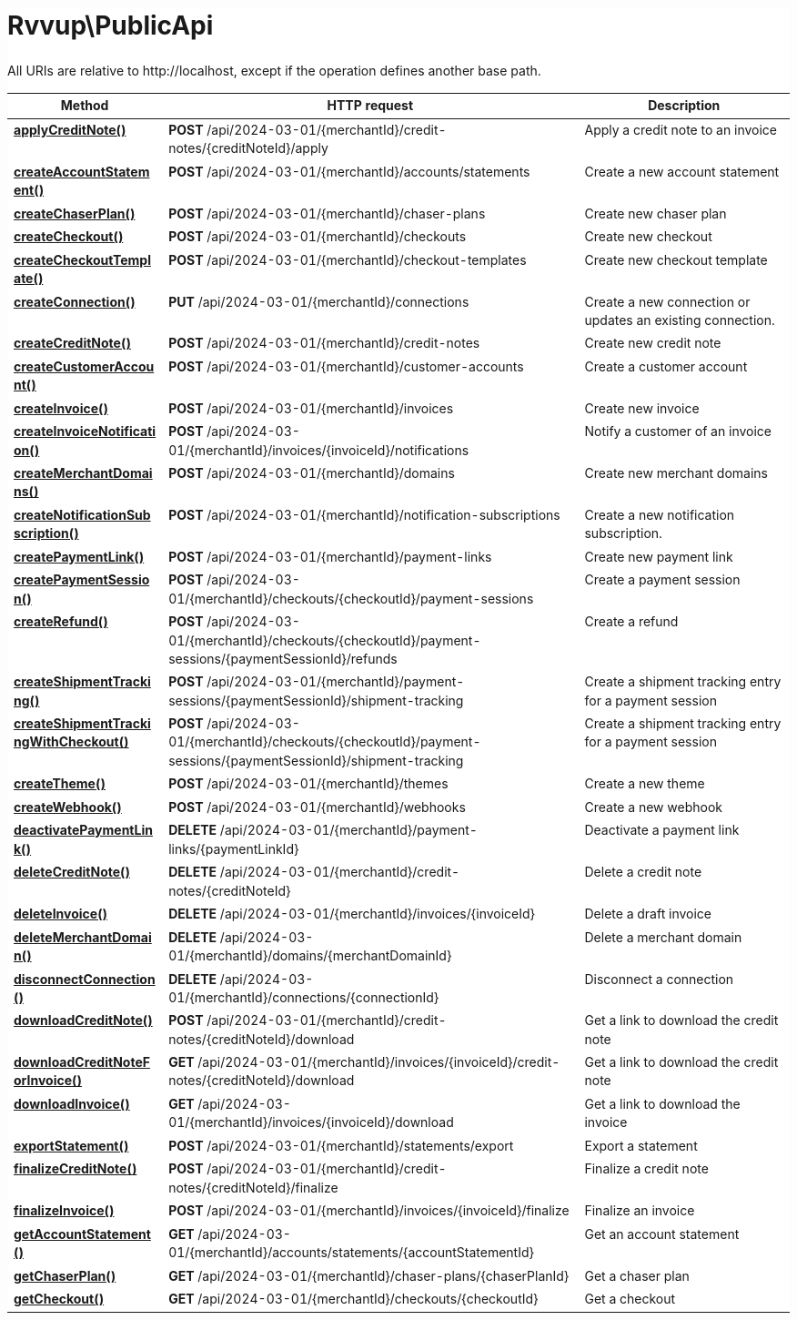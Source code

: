 # Rvvup\PublicApi

All URIs are relative to http://localhost, except if the operation defines another base path.

| Method | HTTP request | Description |
| ------------- | ------------- | ------------- |
| [**applyCreditNote()**](PublicApi.md#applyCreditNote) | **POST** /api/2024-03-01/{merchantId}/credit-notes/{creditNoteId}/apply | Apply a credit note to an invoice |
| [**createAccountStatement()**](PublicApi.md#createAccountStatement) | **POST** /api/2024-03-01/{merchantId}/accounts/statements | Create a new account statement |
| [**createChaserPlan()**](PublicApi.md#createChaserPlan) | **POST** /api/2024-03-01/{merchantId}/chaser-plans | Create new chaser plan |
| [**createCheckout()**](PublicApi.md#createCheckout) | **POST** /api/2024-03-01/{merchantId}/checkouts | Create new checkout |
| [**createCheckoutTemplate()**](PublicApi.md#createCheckoutTemplate) | **POST** /api/2024-03-01/{merchantId}/checkout-templates | Create new checkout template |
| [**createConnection()**](PublicApi.md#createConnection) | **PUT** /api/2024-03-01/{merchantId}/connections | Create a new connection or updates an existing connection. |
| [**createCreditNote()**](PublicApi.md#createCreditNote) | **POST** /api/2024-03-01/{merchantId}/credit-notes | Create new credit note |
| [**createCustomerAccount()**](PublicApi.md#createCustomerAccount) | **POST** /api/2024-03-01/{merchantId}/customer-accounts | Create a customer account |
| [**createInvoice()**](PublicApi.md#createInvoice) | **POST** /api/2024-03-01/{merchantId}/invoices | Create new invoice |
| [**createInvoiceNotification()**](PublicApi.md#createInvoiceNotification) | **POST** /api/2024-03-01/{merchantId}/invoices/{invoiceId}/notifications | Notify a customer of an invoice |
| [**createMerchantDomains()**](PublicApi.md#createMerchantDomains) | **POST** /api/2024-03-01/{merchantId}/domains | Create new merchant domains |
| [**createNotificationSubscription()**](PublicApi.md#createNotificationSubscription) | **POST** /api/2024-03-01/{merchantId}/notification-subscriptions | Create a new notification subscription. |
| [**createPaymentLink()**](PublicApi.md#createPaymentLink) | **POST** /api/2024-03-01/{merchantId}/payment-links | Create new payment link |
| [**createPaymentSession()**](PublicApi.md#createPaymentSession) | **POST** /api/2024-03-01/{merchantId}/checkouts/{checkoutId}/payment-sessions | Create a payment session |
| [**createRefund()**](PublicApi.md#createRefund) | **POST** /api/2024-03-01/{merchantId}/checkouts/{checkoutId}/payment-sessions/{paymentSessionId}/refunds | Create a refund |
| [**createShipmentTracking()**](PublicApi.md#createShipmentTracking) | **POST** /api/2024-03-01/{merchantId}/payment-sessions/{paymentSessionId}/shipment-tracking | Create a shipment tracking entry for a payment session |
| [**createShipmentTrackingWithCheckout()**](PublicApi.md#createShipmentTrackingWithCheckout) | **POST** /api/2024-03-01/{merchantId}/checkouts/{checkoutId}/payment-sessions/{paymentSessionId}/shipment-tracking | Create a shipment tracking entry for a payment session |
| [**createTheme()**](PublicApi.md#createTheme) | **POST** /api/2024-03-01/{merchantId}/themes | Create a new theme |
| [**createWebhook()**](PublicApi.md#createWebhook) | **POST** /api/2024-03-01/{merchantId}/webhooks | Create a new webhook |
| [**deactivatePaymentLink()**](PublicApi.md#deactivatePaymentLink) | **DELETE** /api/2024-03-01/{merchantId}/payment-links/{paymentLinkId} | Deactivate a payment link |
| [**deleteCreditNote()**](PublicApi.md#deleteCreditNote) | **DELETE** /api/2024-03-01/{merchantId}/credit-notes/{creditNoteId} | Delete a credit note |
| [**deleteInvoice()**](PublicApi.md#deleteInvoice) | **DELETE** /api/2024-03-01/{merchantId}/invoices/{invoiceId} | Delete a draft invoice |
| [**deleteMerchantDomain()**](PublicApi.md#deleteMerchantDomain) | **DELETE** /api/2024-03-01/{merchantId}/domains/{merchantDomainId} | Delete a merchant domain |
| [**disconnectConnection()**](PublicApi.md#disconnectConnection) | **DELETE** /api/2024-03-01/{merchantId}/connections/{connectionId} | Disconnect a connection |
| [**downloadCreditNote()**](PublicApi.md#downloadCreditNote) | **POST** /api/2024-03-01/{merchantId}/credit-notes/{creditNoteId}/download | Get a link to download the credit note |
| [**downloadCreditNoteForInvoice()**](PublicApi.md#downloadCreditNoteForInvoice) | **GET** /api/2024-03-01/{merchantId}/invoices/{invoiceId}/credit-notes/{creditNoteId}/download | Get a link to download the credit note |
| [**downloadInvoice()**](PublicApi.md#downloadInvoice) | **GET** /api/2024-03-01/{merchantId}/invoices/{invoiceId}/download | Get a link to download the invoice |
| [**exportStatement()**](PublicApi.md#exportStatement) | **POST** /api/2024-03-01/{merchantId}/statements/export | Export a statement |
| [**finalizeCreditNote()**](PublicApi.md#finalizeCreditNote) | **POST** /api/2024-03-01/{merchantId}/credit-notes/{creditNoteId}/finalize | Finalize a credit note |
| [**finalizeInvoice()**](PublicApi.md#finalizeInvoice) | **POST** /api/2024-03-01/{merchantId}/invoices/{invoiceId}/finalize | Finalize an invoice |
| [**getAccountStatement()**](PublicApi.md#getAccountStatement) | **GET** /api/2024-03-01/{merchantId}/accounts/statements/{accountStatementId} | Get an account statement |
| [**getChaserPlan()**](PublicApi.md#getChaserPlan) | **GET** /api/2024-03-01/{merchantId}/chaser-plans/{chaserPlanId} | Get a chaser plan |
| [**getCheckout()**](PublicApi.md#getCheckout) | **GET** /api/2024-03-01/{merchantId}/checkouts/{checkoutId} | Get a checkout |